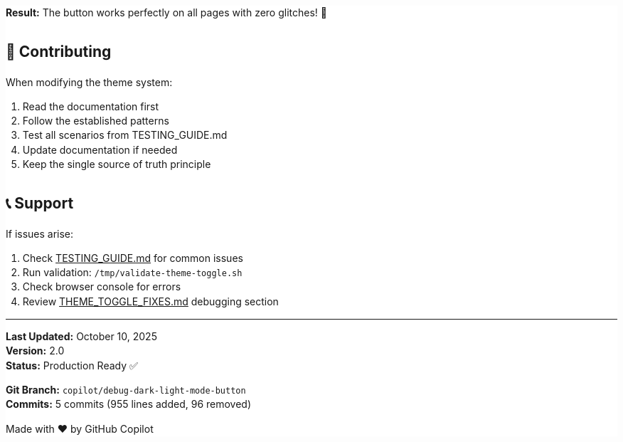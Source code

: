 **Result:** The button works perfectly on all pages with zero glitches! 🚀

## 🤝 Contributing

When modifying the theme system:

1. Read the documentation first
2. Follow the established patterns
3. Test all scenarios from TESTING_GUIDE.md
4. Update documentation if needed
5. Keep the single source of truth principle

## 📞 Support

If issues arise:

1. Check [TESTING_GUIDE.md](TESTING_GUIDE.md) for common issues
2. Run validation: `/tmp/validate-theme-toggle.sh`
3. Check browser console for errors
4. Review [THEME_TOGGLE_FIXES.md](THEME_TOGGLE_FIXES.md) debugging section

---

**Last Updated:** October 10, 2025  
**Version:** 2.0  
**Status:** Production Ready ✅

**Git Branch:** `copilot/debug-dark-light-mode-button`  
**Commits:** 5 commits (955 lines added, 96 removed)

Made with ❤️ by GitHub Copilot
